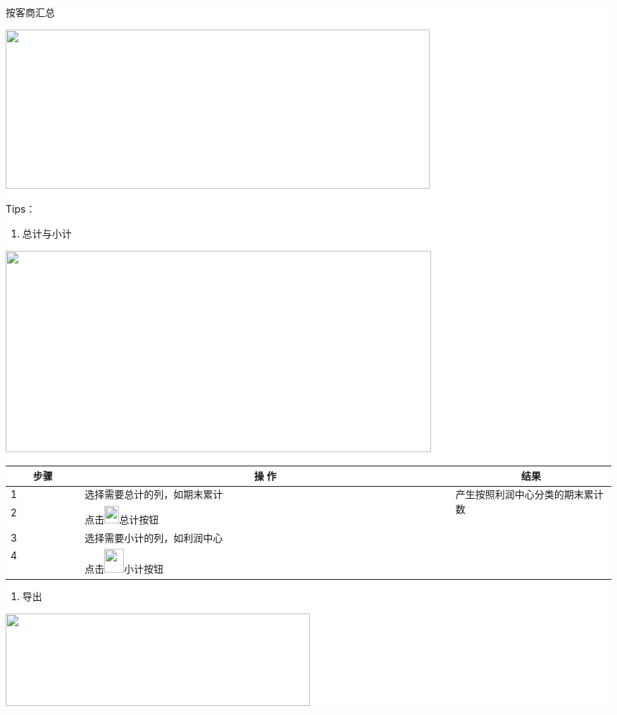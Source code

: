 按客商汇总

<img src="./1/media/image87.png"
style="width:6.26806in;height:2.35069in" />

Tips：

1.  总计与小计

<img src="./1/media/image88.png"
style="width:6.29306in;height:2.97986in" />

<table>
<colgroup>
<col style="width: 12%" />
<col style="width: 60%" />
<col style="width: 26%" />
</colgroup>
<thead>
<tr class="header">
<th><strong>步骤</strong></th>
<th><strong>操 作</strong></th>
<th><strong>结果</strong></th>
</tr>
</thead>
<tbody>
<tr class="odd">
<td>1</td>
<td>选择需要总计的列，如期末累计</td>
<td rowspan="4">产生按照利润中心分类的期末累计数</td>
</tr>
<tr class="even">
<td>2</td>
<td>点击<img src="./1/media/image89.png"
style="width:0.21736in;height:0.2625in" />总计按钮</td>
</tr>
<tr class="odd">
<td>3</td>
<td>选择需要小计的列，如利润中心</td>
</tr>
<tr class="even">
<td>4</td>
<td>点击<img src="./1/media/image90.png"
style="width:0.28819in;height:0.35347in" />小计按钮</td>
</tr>
</tbody>
</table>

1.  导出

<img src="./1/media/image91.png"
style="width:4.49514in;height:1.36389in" />
